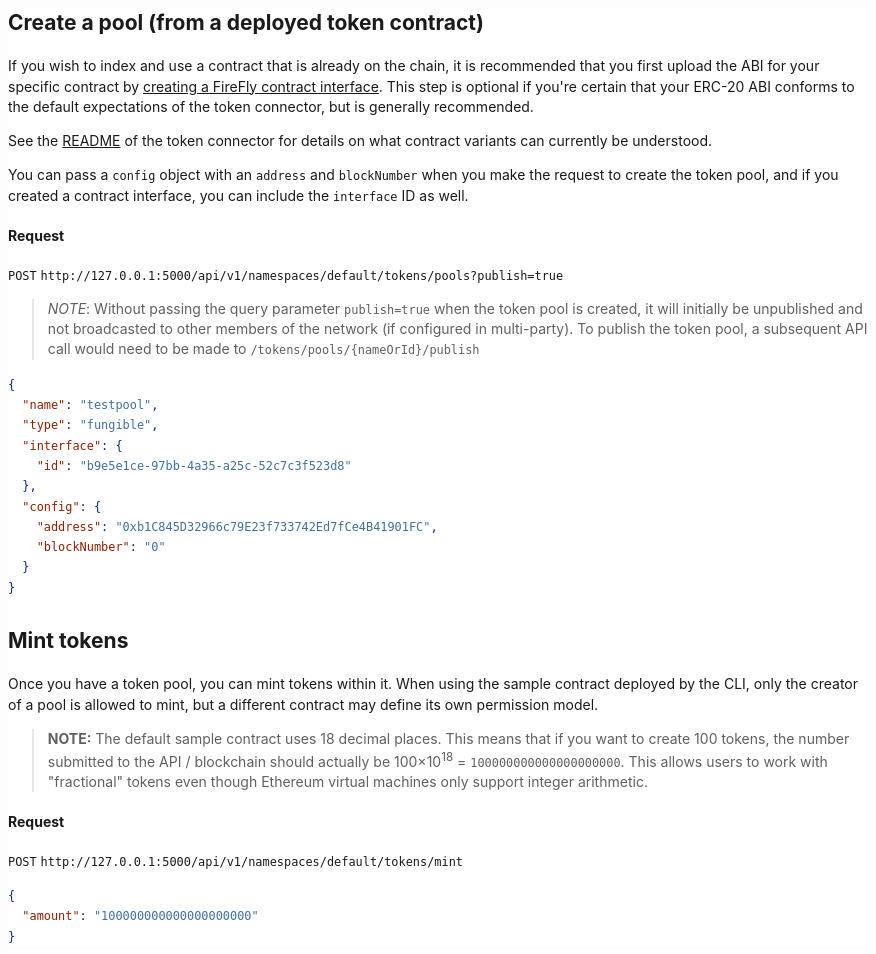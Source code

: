 ## Create a pool (from a deployed token contract)

If you wish to index and use a contract that is already on the chain, it is recommended that you first upload the ABI for your specific contract by [creating a FireFly contract interface](../custom_contracts/ethereum.md). This step is optional if you're certain that your ERC-20 ABI conforms to the default expectations of the token connector, but is generally recommended.

See the [README](https://github.com/hyperledger/firefly-tokens-erc20-erc721/blob/main/README.md) of the token connector for details on what contract variants can currently be understood.

You can pass a `config` object with an `address` and `blockNumber` when you make the request to create the token pool, and if you created a contract interface, you can include the `interface` ID as well.

#### Request

`POST` `http://127.0.0.1:5000/api/v1/namespaces/default/tokens/pools?publish=true`

> _NOTE_: Without passing the query parameter `publish=true` when the token pool is created, it will initially be unpublished and not broadcasted to other members of the network (if configured in multi-party). To publish the token pool, a subsequent API call would need to be made to `/tokens/pools/{nameOrId}/publish`

```json
{
  "name": "testpool",
  "type": "fungible",
  "interface": {
    "id": "b9e5e1ce-97bb-4a35-a25c-52c7c3f523d8"
  },
  "config": {
    "address": "0xb1C845D32966c79E23f733742Ed7fCe4B41901FC",
    "blockNumber": "0"
  }
}
```

## Mint tokens

Once you have a token pool, you can mint tokens within it. When using the sample contract deployed by the CLI, only the creator of a pool is allowed to mint, but a different contract may define its own permission model.

> **NOTE:** The default sample contract uses 18 decimal places. This means that if you want to create 100 tokens, the number submitted to the API / blockchain should actually be 100×10<sup>18</sup> = `100000000000000000000`. This allows users to work with "fractional" tokens even though Ethereum virtual machines only support integer arithmetic.

#### Request

`POST` `http://127.0.0.1:5000/api/v1/namespaces/default/tokens/mint`

```json
{
  "amount": "100000000000000000000"
}
```
